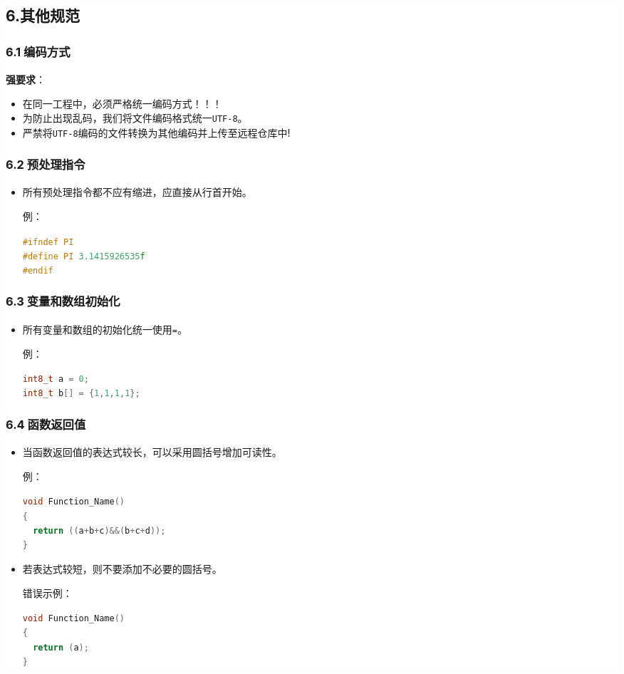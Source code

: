 ## 6.其他规范

### 6.1  编码方式

  **强要求**：

- 在同一工程中，必须严格统一编码方式！！！
- 为防止出现乱码，我们将文件编码格式统一`UTF-8`。
- 严禁将`UTF-8`编码的文件转换为其他编码并上传至远程仓库中!



### 6.2 预处理指令

- 所有预处理指令都不应有缩进，应直接从行首开始。

  例：

  ```c
  #ifndef PI
  #define PI 3.1415926535f
  #endif
  ```

### 6.3 变量和数组初始化

- 所有变量和数组的初始化统一使用`=`。

  例：

  ```c
  int8_t a = 0;
  int8_t b[] = {1,1,1,1};
  ```

### 6.4 函数返回值

- 当函数返回值的表达式较长，可以采用圆括号增加可读性。

  例：

  ```c
  void Function_Name()
  {
    return ((a+b+c)&&(b+c+d));
  }
  ```

- 若表达式较短，则不要添加不必要的圆括号。

  错误示例：

  ```c
  void Function_Name()
  {
    return (a);
  }
  ```
